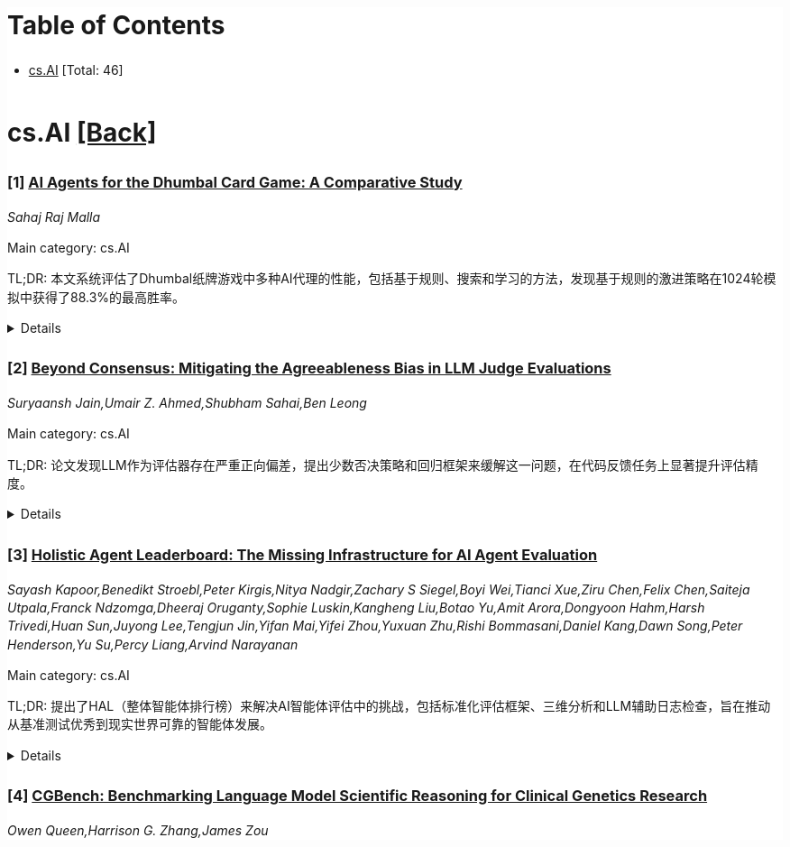 <div id=toc></div>

# Table of Contents

- [cs.AI](#cs.AI) [Total: 46]


<div id='cs.AI'></div>

# cs.AI [[Back]](#toc)

### [1] [AI Agents for the Dhumbal Card Game: A Comparative Study](https://arxiv.org/abs/2510.11736)
*Sahaj Raj Malla*

Main category: cs.AI

TL;DR: 本文系统评估了Dhumbal纸牌游戏中多种AI代理的性能，包括基于规则、搜索和学习的方法，发现基于规则的激进策略在1024轮模拟中获得了88.3%的最高胜率。


<details><summary>Details</summary></details>


### [2] [Beyond Consensus: Mitigating the Agreeableness Bias in LLM Judge Evaluations](https://arxiv.org/abs/2510.11822)
*Suryaansh Jain,Umair Z. Ahmed,Shubham Sahai,Ben Leong*

Main category: cs.AI

TL;DR: 论文发现LLM作为评估器存在严重正向偏差，提出少数否决策略和回归框架来缓解这一问题，在代码反馈任务上显著提升评估精度。


<details><summary>Details</summary></details>


### [3] [Holistic Agent Leaderboard: The Missing Infrastructure for AI Agent Evaluation](https://arxiv.org/abs/2510.11977)
*Sayash Kapoor,Benedikt Stroebl,Peter Kirgis,Nitya Nadgir,Zachary S Siegel,Boyi Wei,Tianci Xue,Ziru Chen,Felix Chen,Saiteja Utpala,Franck Ndzomga,Dheeraj Oruganty,Sophie Luskin,Kangheng Liu,Botao Yu,Amit Arora,Dongyoon Hahm,Harsh Trivedi,Huan Sun,Juyong Lee,Tengjun Jin,Yifan Mai,Yifei Zhou,Yuxuan Zhu,Rishi Bommasani,Daniel Kang,Dawn Song,Peter Henderson,Yu Su,Percy Liang,Arvind Narayanan*

Main category: cs.AI

TL;DR: 提出了HAL（整体智能体排行榜）来解决AI智能体评估中的挑战，包括标准化评估框架、三维分析和LLM辅助日志检查，旨在推动从基准测试优秀到现实世界可靠的智能体发展。


<details><summary>Details</summary></details>


### [4] [CGBench: Benchmarking Language Model Scientific Reasoning for Clinical Genetics Research](https://arxiv.org/abs/2510.11985)
*Owen Queen,Harrison G. Zhang,James Zou*
